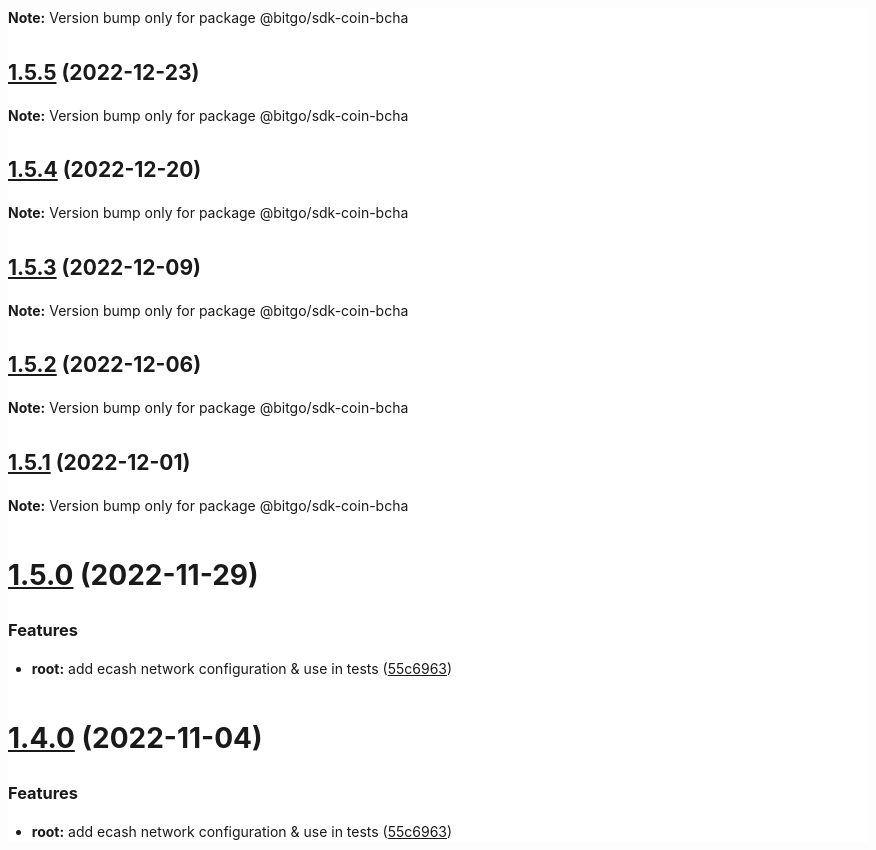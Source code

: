 **Note:** Version bump only for package @bitgo/sdk-coin-bcha

## [1.5.5](https://github.com/BitGo/BitGoJS/compare/@bitgo/sdk-coin-bcha@1.5.4...@bitgo/sdk-coin-bcha@1.5.5) (2022-12-23)

**Note:** Version bump only for package @bitgo/sdk-coin-bcha

## [1.5.4](https://github.com/BitGo/BitGoJS/compare/@bitgo/sdk-coin-bcha@1.5.3...@bitgo/sdk-coin-bcha@1.5.4) (2022-12-20)

**Note:** Version bump only for package @bitgo/sdk-coin-bcha

## [1.5.3](https://github.com/BitGo/BitGoJS/compare/@bitgo/sdk-coin-bcha@1.5.2...@bitgo/sdk-coin-bcha@1.5.3) (2022-12-09)

**Note:** Version bump only for package @bitgo/sdk-coin-bcha

## [1.5.2](https://github.com/BitGo/BitGoJS/compare/@bitgo/sdk-coin-bcha@1.5.1...@bitgo/sdk-coin-bcha@1.5.2) (2022-12-06)

**Note:** Version bump only for package @bitgo/sdk-coin-bcha

## [1.5.1](https://github.com/BitGo/BitGoJS/compare/@bitgo/sdk-coin-bcha@1.5.0...@bitgo/sdk-coin-bcha@1.5.1) (2022-12-01)

**Note:** Version bump only for package @bitgo/sdk-coin-bcha

# [1.5.0](https://github.com/BitGo/BitGoJS/compare/@bitgo/sdk-coin-bcha@1.3.0...@bitgo/sdk-coin-bcha@1.5.0) (2022-11-29)

### Features

- **root:** add ecash network configuration & use in tests ([55c6963](https://github.com/BitGo/BitGoJS/commit/55c69632de8823473880a9fc216de9191bcdfd3e))

# [1.4.0](https://github.com/BitGo/BitGoJS/compare/@bitgo/sdk-coin-bcha@1.3.0...@bitgo/sdk-coin-bcha@1.4.0) (2022-11-04)

### Features

- **root:** add ecash network configuration & use in tests ([55c6963](https://github.com/BitGo/BitGoJS/commit/55c69632de8823473880a9fc216de9191bcdfd3e))
